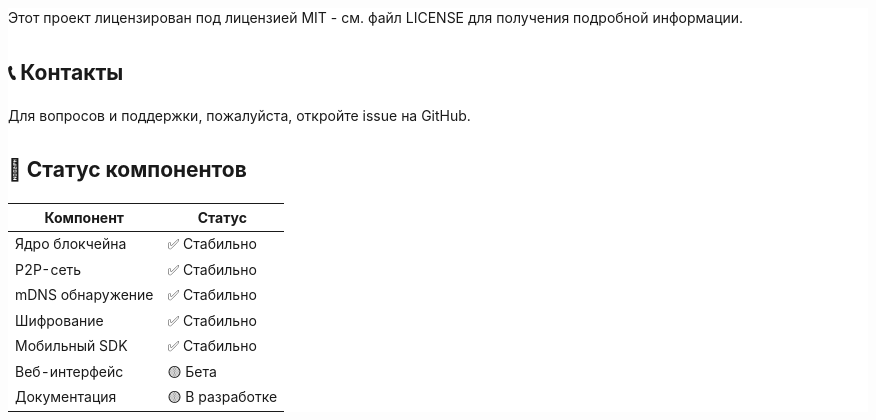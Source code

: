 Этот проект лицензирован под лицензией MIT - см. файл LICENSE для получения подробной информации.

## 📞 Контакты

Для вопросов и поддержки, пожалуйста, откройте issue на GitHub.

## 🔄 Статус компонентов

| Компонент | Статус |
|-----------|--------|
| Ядро блокчейна | ✅ Стабильно |
| P2P-сеть | ✅ Стабильно |
| mDNS обнаружение | ✅ Стабильно |
| Шифрование | ✅ Стабильно |
| Мобильный SDK | ✅ Стабильно |
| Веб-интерфейс | 🟡 Бета |
| Документация | 🟡 В разработке |